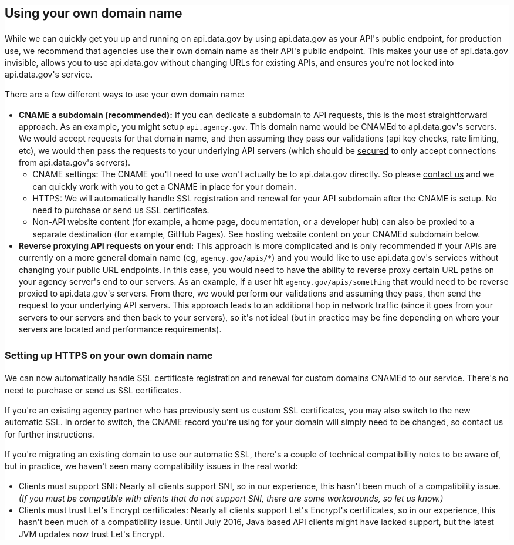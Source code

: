 ## Using your own domain name

While we can quickly get you up and running on api.data.gov by using api.data.gov as your API's public endpoint, for production use, we recommend that agencies use their own domain name as their API's public endpoint. This makes your use of api.data.gov invisible, allows you to use api.data.gov without changing URLs for existing APIs, and ensures you're not locked into api.data.gov's service.

There are a few different ways to use your own domain name:

- **CNAME a subdomain (recommended):** If you can dedicate a subdomain to API requests, this is the most straightforward approach. As an example, you might setup `api.agency.gov`. This domain name would be CNAMEd to api.data.gov's servers. We would accept requests for that domain name, and then assuming they pass our validations (api key checks, rate limiting, etc), we would then pass the requests to your underlying API servers (which should be [secured](#securing-your-api-backend) to only accept connections from api.data.gov's servers).
  - CNAME settings: The CNAME you'll need to use won't actually be to api.data.gov directly. So please [contact us](https://api.data.gov/contact/) and we can quickly work with you to get a CNAME in place for your domain.
  - HTTPS: We will automatically handle SSL registration and renewal for your API subdomain after the CNAME is setup. No need to purchase or send us SSL certificates.
  - Non-API website content (for example, a home page, documentation, or a developer hub) can also be proxied to a separate destination (for example, GitHub Pages). See [hosting website content on your CNAMEd subdomain](#hosting-website-content-on-your-cnamed-subdomain) below.
- **Reverse proxying API requests on your end:** This approach is more complicated and is only recommended if your APIs are currently on a more general domain name (eg, `agency.gov/apis/*`) and you would like to use api.data.gov's services without changing your public URL endpoints. In this case, you would need to have the ability to reverse proxy certain URL paths on your agency server's end to our servers. As an example, if a user hit `agency.gov/apis/something` that would need to be reverse proxied to api.data.gov's servers. From there, we would perform our validations and assuming they pass, then send the request to your underlying API servers. This approach leads to an additional hop in network traffic (since it goes from your servers to our servers and then back to your servers), so it's not ideal (but in practice may be fine depending on where your servers are located and performance requirements).

### Setting up HTTPS on your own domain name

We can now automatically handle SSL certificate registration and renewal for custom domains CNAMEd to our service. There's no need to purchase or send us SSL certificates.

If you're an existing agency partner who has previously sent us custom SSL certificates, you may also switch to the new automatic SSL. In order to switch, the CNAME record you're using for your domain will simply need to be changed, so [contact us](https://api.data.gov/contact/) for further instructions.

If you're migrating an existing domain to use our automatic SSL, there's a couple of technical compatibility notes to be aware of, but in practice, we haven't seen many compatibility issues in the real world:

- Clients must support [SNI](https://en.wikipedia.org/wiki/Server_Name_Indication): Nearly all clients support SNI, so in our experience, this hasn't been much of a compatibility issue. _(If you must be compatible with clients that do not support SNI, there are some workarounds, so let us know.)_
- Clients must trust [Let's Encrypt certificates](https://letsencrypt.org/docs/certificate-compatibility/): Nearly all clients support Let's Encrypt's certificates, so in our experience, this hasn't been much of a compatibility issue. Until July 2016, Java based API clients might have lacked support, but the latest JVM updates now trust Let's Encrypt.
